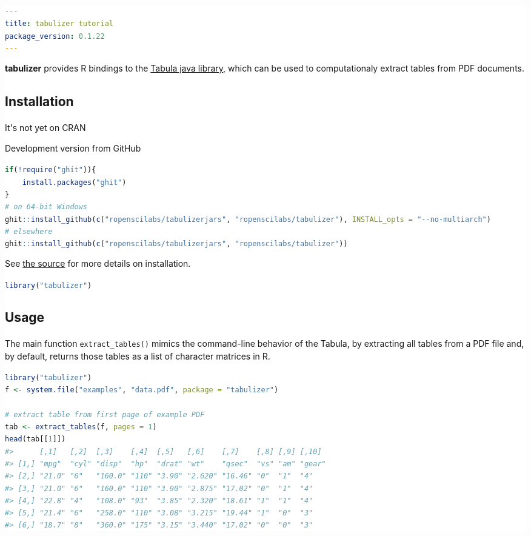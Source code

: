 ```yaml
---
title: tabulizer tutorial
package_version: 0.1.22
---
```




**tabulizer** provides R bindings to the [Tabula java library](https://github.com/tabulapdf/tabula-java/), which can be used to computationaly extract tables from PDF documents.


<section id="installation">

## Installation

It's not yet on CRAN

Development version from GitHub


```r
if(!require("ghit")){
    install.packages("ghit")
}
# on 64-bit Windows
ghit::install_github(c("ropenscilabs/tabulizerjars", "ropenscilabs/tabulizer"), INSTALL_opts = "--no-multiarch")
# elsewhere
ghit::install_github(c("ropenscilabs/tabulizerjars", "ropenscilabs/tabulizer"))
```

See [the source](https://github.com/ropenscilabs/tabulizer#installation) for more details on installation.


```r
library("tabulizer")
```

<section id="usage">

## Usage

The main function `extract_tables()` mimics the command-line behavior of the Tabula, by extracting all tables from a PDF file and, by default, returns those tables as a list of character matrices in R.


```r
library("tabulizer")
f <- system.file("examples", "data.pdf", package = "tabulizer")

# extract table from first page of example PDF
tab <- extract_tables(f, pages = 1)
head(tab[[1]])
#>      [,1]   [,2]  [,3]    [,4]  [,5]   [,6]    [,7]    [,8] [,9] [,10]
#> [1,] "mpg"  "cyl" "disp"  "hp"  "drat" "wt"    "qsec"  "vs" "am" "gear"
#> [2,] "21.0" "6"   "160.0" "110" "3.90" "2.620" "16.46" "0"  "1"  "4"
#> [3,] "21.0" "6"   "160.0" "110" "3.90" "2.875" "17.02" "0"  "1"  "4"
#> [4,] "22.8" "4"   "108.0" "93"  "3.85" "2.320" "18.61" "1"  "1"  "4"
#> [5,] "21.4" "6"   "258.0" "110" "3.08" "3.215" "19.44" "1"  "0"  "3"
#> [6,] "18.7" "8"   "360.0" "175" "3.15" "3.440" "17.02" "0"  "0"  "3"
```
